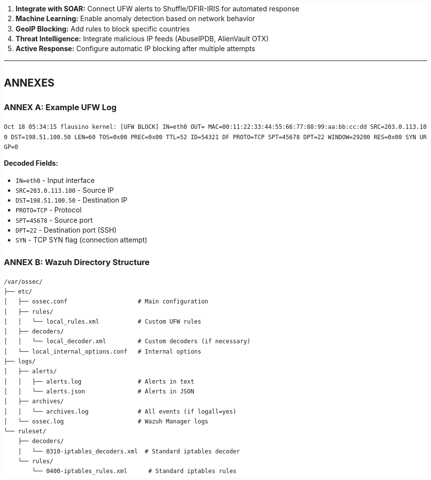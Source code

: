 1. **Integrate with SOAR:** Connect UFW alerts to Shuffle/DFIR-IRIS for automated response
2. **Machine Learning:** Enable anomaly detection based on network behavior
3. **GeoIP Blocking:** Add rules to block specific countries
4. **Threat Intelligence:** Integrate malicious IP feeds (AbuseIPDB, AlienVault OTX)
5. **Active Response:** Configure automatic IP blocking after multiple attempts

---

## ANNEXES

### ANNEX A: Example UFW Log

```
Oct 18 05:34:15 flausino kernel: [UFW BLOCK] IN=eth0 OUT= MAC=00:11:22:33:44:55:66:77:88:99:aa:bb:cc:dd SRC=203.0.113.100 DST=198.51.100.50 LEN=60 TOS=0x00 PREC=0x00 TTL=52 ID=54321 DF PROTO=TCP SPT=45678 DPT=22 WINDOW=29200 RES=0x00 SYN URGP=0
```

**Decoded Fields:**

- `IN=eth0` - Input interface
- `SRC=203.0.113.100` - Source IP
- `DST=198.51.100.50` - Destination IP
- `PROTO=TCP` - Protocol
- `SPT=45678` - Source port
- `DPT=22` - Destination port (SSH)
- `SYN` - TCP SYN flag (connection attempt)

### ANNEX B: Wazuh Directory Structure

```
/var/ossec/
├── etc/
│   ├── ossec.conf                    # Main configuration
│   ├── rules/
│   │   └── local_rules.xml           # Custom UFW rules
│   ├── decoders/
│   │   └── local_decoder.xml         # Custom decoders (if necessary)
│   └── local_internal_options.conf   # Internal options
├── logs/
│   ├── alerts/
│   │   ├── alerts.log                # Alerts in text
│   │   └── alerts.json               # Alerts in JSON
│   ├── archives/
│   │   └── archives.log              # All events (if logall=yes)
│   └── ossec.log                     # Wazuh Manager logs
└── ruleset/
    ├── decoders/
    │   └── 0310-iptables_decoders.xml  # Standard iptables decoder
    └── rules/
        └── 0400-iptables_rules.xml      # Standard iptables rules
```


[^1]: https://github.com/wazuh/wazuh/issues/15214
[^2]: https://documentation.wazuh.com/current/user-manual/capabilities/log-data-collection/syslog.html
[^3]: https://groups.google.com/g/wazuh/c/sfoKebTtjVw
[^4]: https://groups.google.com/g/wazuh/c/fEh9gTlOvsQ
[^5]: https://documentation.wazuh.com/current/user-manual/capabilities/log-data-collection/monitoring-log-files.html
[^6]: https://linuxhandbook.com/ufw-logs/
[^7]: https://documentation.wazuh.com/current/user-manual/ruleset/rules/custom.html
[^8]: https://groups.google.com/g/wazuh/c/HUTHX0YFu90
[^9]: https://substack.com/home/post/p-153546678
[^10]: https://documentation.wazuh.com/current/user-manual/ruleset/decoders/custom.html
[^11]: https://wazuh.com/blog/enhancing-threat-intelligence-with-wazuh-and-criminal-ip-integration/
[^12]: https://documentation.wazuh.com/current/installation-guide/wazuh-server/step-by-step.html
[^13]: https://igorsec.blog/2023/08/19/wazuh-part-4-proof-of-concept-ubuntu-endpoint-part-1-of-3/
[^14]: https://community.enhance.com/d/2204-testing-wazuh-integration-with-enhance-seeking-advice-and-experiences
[^15]: https://www.initmax.com/wiki/wazuh-installation-and-configuration/
[^16]: https://wazuh.com/blog/monitoring-network-devices/
[^17]: https://groups.google.com/g/wazuh/c/EEl6u-cqGB0
[^18]: https://groups.google.com/g/wazuh/c/pZW0N34wMU0
[^19]: https://documentation.wazuh.com/current/getting-started/architecture.html
[^20]: https://documentation.wazuh.com/current/user-manual/ruleset/ruleset-xml-syntax/decoders.html
[^21]: https://www.scribd.com/document/900949025/Wazuh-Additional-Firewall-Rules-Settings
[^22]: https://github.com/wazuh/wazuh-kibana-app/issues/1545
[^23]: https://github.com/wazuh/wazuh/issues/3454